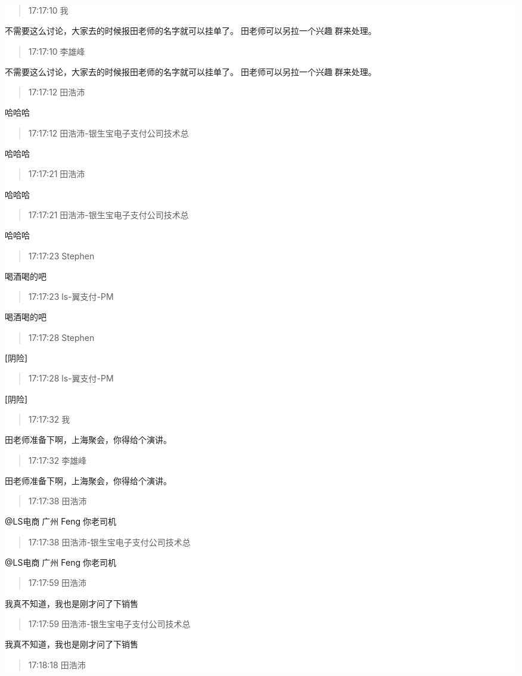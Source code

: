 > 17:17:10  我  
   
不需要这么讨论，大家去的时候报田老师的名字就可以挂单了。 田老师可以另拉一个兴趣 群来处理。   
   
> 17:17:10  李雄峰  
   
不需要这么讨论，大家去的时候报田老师的名字就可以挂单了。 田老师可以另拉一个兴趣 群来处理。   
   
> 17:17:12  田浩沛  
   
哈哈哈  
   
> 17:17:12  田浩沛-银生宝电子支付公司技术总  
   
哈哈哈  
   
> 17:17:21  田浩沛  
   
哈哈哈   
   
> 17:17:21  田浩沛-银生宝电子支付公司技术总  
   
哈哈哈   
   
> 17:17:23  Stephen  
   
喝酒喝的吧  
   
> 17:17:23  ls-翼支付-PM  
   
喝酒喝的吧  
   
> 17:17:28  Stephen  
   
[阴险]  
   
> 17:17:28  ls-翼支付-PM  
   
[阴险]  
   
> 17:17:32  我  
   
田老师准备下啊，上海聚会，你得给个演讲。   
   
> 17:17:32  李雄峰  
   
田老师准备下啊，上海聚会，你得给个演讲。   
   
> 17:17:38  田浩沛  
   
@LS电商 广州 Feng 你老司机  
   
> 17:17:38  田浩沛-银生宝电子支付公司技术总  
   
@LS电商 广州 Feng 你老司机  
   
> 17:17:59  田浩沛  
   
我真不知道，我也是刚才问了下销售  
   
> 17:17:59  田浩沛-银生宝电子支付公司技术总  
   
我真不知道，我也是刚才问了下销售  
   
> 17:18:18  田浩沛  
   